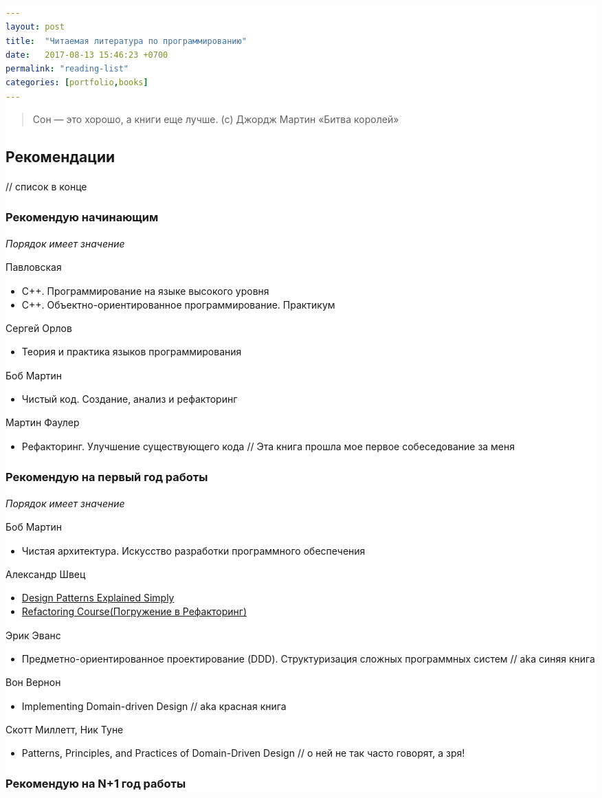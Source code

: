 ```yaml
---
layout: post
title:  "Читаемая литература по программированию"
date:   2017-08-13 15:46:23 +0700
permalink: "reading-list"
categories: [portfolio,books]
---
```


> Сон — это хорошо, а книги еще лучше. 
> (c) Джордж Мартин «Битва королей»

## Рекомендации

// список в конце

### Рекомендую начинающим

*Порядок имеет значение*

Павловская
- C++. Программирование на языке высокого уровня
- С++. Объектно-ориентированное программирование. Практикум

Сергей Орлов
- Теория и практика языков программирования

Боб Мартин
- Чистый код. Создание, анализ и рефакторинг

Мартин Фаулер
- Рефакторинг. Улучшение существующего кода // Эта книга прошла мое первое собеседование за меня


### Рекомендую на первый год работы

*Порядок имеет значение*

Боб Мартин
- Чистая архитектура. Искусство разработки программного обеспечения

Александр Швец
- [Design Patterns Explained Simply](sourcemaking.com)
- [Refactoring Course(Погружение в Рефакторинг)](refactoring.guru)

Эрик Эванс
- Предметно-ориентированное проектирование (DDD). Структуризация сложных программных систем // aka синяя книга

Вон Вернон 
- Implementing Domain-driven Design // aka красная книга

Скотт Миллетт, Ник Туне
- Patterns, Principles, and Practices of Domain-Driven Design // о ней не так часто говорят, а зря!

### Рекомендую на N+1 год работы
